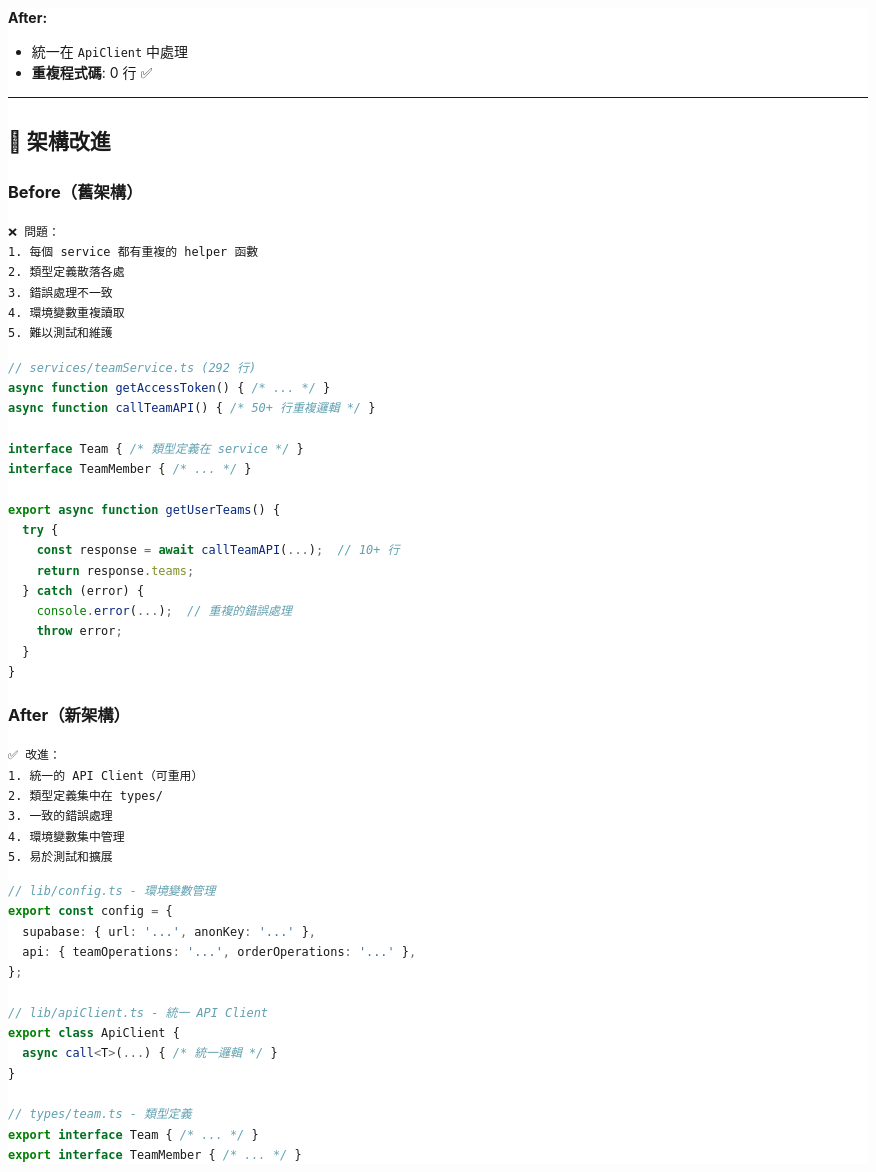 **After:**

- 統一在 `ApiClient` 中處理
- **重複程式碼**: 0 行 ✅

---

## 🚀 架構改進

### Before（舊架構）

```
❌ 問題：
1. 每個 service 都有重複的 helper 函數
2. 類型定義散落各處
3. 錯誤處理不一致
4. 環境變數重複讀取
5. 難以測試和維護
```

```typescript
// services/teamService.ts (292 行)
async function getAccessToken() { /* ... */ }
async function callTeamAPI() { /* 50+ 行重複邏輯 */ }

interface Team { /* 類型定義在 service */ }
interface TeamMember { /* ... */ }

export async function getUserTeams() {
  try {
    const response = await callTeamAPI(...);  // 10+ 行
    return response.teams;
  } catch (error) {
    console.error(...);  // 重複的錯誤處理
    throw error;
  }
}
```

### After（新架構）

```
✅ 改進：
1. 統一的 API Client（可重用）
2. 類型定義集中在 types/
3. 一致的錯誤處理
4. 環境變數集中管理
5. 易於測試和擴展
```

```typescript
// lib/config.ts - 環境變數管理
export const config = {
  supabase: { url: '...', anonKey: '...' },
  api: { teamOperations: '...', orderOperations: '...' },
};

// lib/apiClient.ts - 統一 API Client
export class ApiClient {
  async call<T>(...) { /* 統一邏輯 */ }
}

// types/team.ts - 類型定義
export interface Team { /* ... */ }
export interface TeamMember { /* ... */ }

```